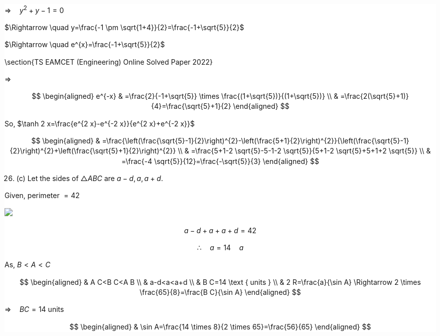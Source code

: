 $\Rightarrow \quad y^{2}+y-1=0$

$\Rightarrow \quad y=\frac{-1 \pm \sqrt{1+4}}{2}=\frac{-1+\sqrt{5}}{2}$

$\Rightarrow \quad e^{x}=\frac{-1+\sqrt{5}}{2}$ 

\section{TS EAMCET (Engineering) Online Solved Paper 2022}

$\Rightarrow$

$$
\begin{aligned}
e^{-x} & =\frac{2}{-1+\sqrt{5}} \times \frac{(1+\sqrt{5})}{(1+\sqrt{5})} \\
& =\frac{2(\sqrt{5}+1)}{4}=\frac{\sqrt{5}+1}{2}
\end{aligned}
$$

So, $\tanh 2 x=\frac{e^{2 x}-e^{-2 x}}{e^{2 x}+e^{-2 x}}$

$$
\begin{aligned}
& =\frac{\left(\frac{\sqrt{5}-1}{2}\right)^{2}-\left(\frac{5+1}{2}\right)^{2}}{\left(\frac{\sqrt{5}-1}{2}\right)^{2}+\left(\frac{\sqrt{5}+1}{2}\right)^{2}} \\
& =\frac{5+1-2 \sqrt{5}-5-1-2 \sqrt{5}}{5+1-2 \sqrt{5}+5+1+2 \sqrt{5}} \\
& =\frac{-4 \sqrt{5}}{12}=\frac{-\sqrt{5}}{3}
\end{aligned}
$$

26. (c) Let the sides of $\triangle A B C$ are $a-d, a, a+d$.

Given, perimeter $=42$

![](https://cdn.mathpix.com/cropped/2023_02_05_1f71c7b124fe404f83c3g-05.jpg?height=403&width=380&top_left_y=1215&top_left_x=401)

$$
a-d+a+a+d=42
$$

$$
\therefore \quad a=14 \quad a
$$

As, $B<A<C$

$$
\begin{aligned}
& A C<B C<A B \\
& a-d<a<a+d \\
& B C=14 \text { units } \\
& 2 R=\frac{a}{\sin A} \Rightarrow 2 \times \frac{65}{8}=\frac{B C}{\sin A}
\end{aligned}
$$

$\Rightarrow \quad B C=14$ units

$$
\begin{aligned}
& \sin A=\frac{14 \times 8}{2 \times 65}=\frac{56}{65}
\end{aligned}
$$
